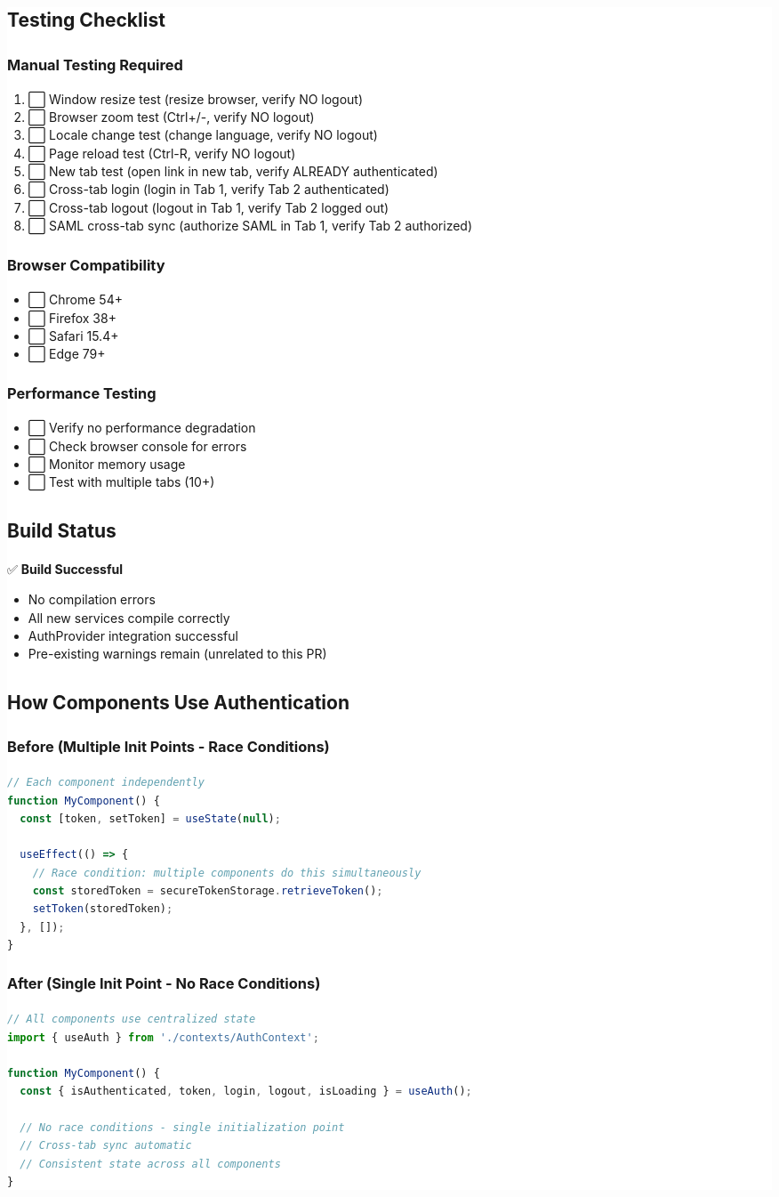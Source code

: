 ## Testing Checklist

### Manual Testing Required
1. ⬜ Window resize test (resize browser, verify NO logout)
2. ⬜ Browser zoom test (Ctrl+/-, verify NO logout)
3. ⬜ Locale change test (change language, verify NO logout)
4. ⬜ Page reload test (Ctrl-R, verify NO logout)
5. ⬜ New tab test (open link in new tab, verify ALREADY authenticated)
6. ⬜ Cross-tab login (login in Tab 1, verify Tab 2 authenticated)
7. ⬜ Cross-tab logout (logout in Tab 1, verify Tab 2 logged out)
8. ⬜ SAML cross-tab sync (authorize SAML in Tab 1, verify Tab 2 authorized)

### Browser Compatibility
- ⬜ Chrome 54+
- ⬜ Firefox 38+
- ⬜ Safari 15.4+
- ⬜ Edge 79+

### Performance Testing
- ⬜ Verify no performance degradation
- ⬜ Check browser console for errors
- ⬜ Monitor memory usage
- ⬜ Test with multiple tabs (10+)

## Build Status

✅ **Build Successful**
- No compilation errors
- All new services compile correctly
- AuthProvider integration successful
- Pre-existing warnings remain (unrelated to this PR)

## How Components Use Authentication

### Before (Multiple Init Points - Race Conditions)
```javascript
// Each component independently
function MyComponent() {
  const [token, setToken] = useState(null);
  
  useEffect(() => {
    // Race condition: multiple components do this simultaneously
    const storedToken = secureTokenStorage.retrieveToken();
    setToken(storedToken);
  }, []);
}
```

### After (Single Init Point - No Race Conditions)
```javascript
// All components use centralized state
import { useAuth } from './contexts/AuthContext';

function MyComponent() {
  const { isAuthenticated, token, login, logout, isLoading } = useAuth();
  
  // No race conditions - single initialization point
  // Cross-tab sync automatic
  // Consistent state across all components
}
```
